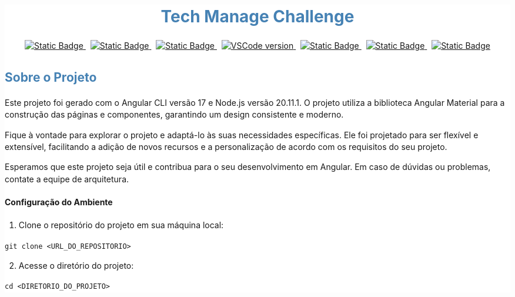 <h1 style="color:SteelBlue;text-align: center;font-weight: bold">Tech Manage Challenge</h1>

<p align="center">

<a href="https://v14.angular.io/docs">
  <img alt="Static Badge" src="https://img.shields.io/badge/Angular%2014%20-%20v14.2.0%20-%20gray?logo=angular&logoColor=white&labelColor=firebrick">
</a>&nbsp;
<a href="https://sass-lang.com/">
  <img alt="Static Badge" src="https://img.shields.io/badge/Sass%20-%20v1.49.8%20-%20gray?logo=sass&logoColor=white&labelColor=hotpink">
</a>&nbsp;
<a href="https://nodejs.org/pt/blog/release/v16.16.0">
<img alt="Static Badge" src="https://img.shields.io/badge/Node.js%20-%2016.20.2%20-%20gray?logo=node.js">
</a>&nbsp;
<a href="https://code.visualstudio.com/">
<img src="https://custom-icon-badges.demolab.com/badge/Visual%20Studio%20Code-0078d7.svg?logo=vsc&logoColor=white" alt="VSCode version" />
</a>&nbsp;
<a href="https://www.typescriptlang.org/">
<img alt="Static Badge" src="https://img.shields.io/badge/Typescript%20-%204.7.2%20-%20gray?logo=typescript">
</a>&nbsp;
<a href="https://www.npmjs.com/">
<img alt="Static Badge" src="https://img.shields.io/badge/NPM%20-%208.19.4%20-%20gray?logo=npm">
</a>&nbsp;
<a href="https://jestjs.io/pt-BR/">
  <img alt="Static Badge" src="https://img.shields.io/badge/Jest%20-%2029.7.0%20-%20gray?logo=jest&labelColor=yellow">
</a>
</p>

<h2 style="color:SteelBlue;font-weight: bold">Sobre o Projeto</h2>

Este projeto foi gerado com o Angular CLI versão 17 e Node.js versão 20.11.1. O projeto utiliza a biblioteca Angular Material para a construção das páginas e componentes, garantindo um design consistente e moderno.

Fique à vontade para explorar o projeto e adaptá-lo às suas necessidades específicas. Ele foi projetado para ser flexível e extensível, facilitando a adição de novos recursos e a personalização de acordo com os requisitos do seu projeto.

Esperamos que este projeto seja útil e contribua para o seu desenvolvimento em Angular. Em caso de dúvidas ou problemas, contate a equipe de arquitetura.

#### Configuração do Ambiente

1. Clone o repositório do projeto em sua máquina local:

```
git clone <URL_DO_REPOSITORIO>
```

2. Acesse o diretório do projeto:

```
cd <DIRETORIO_DO_PROJETO>
```
